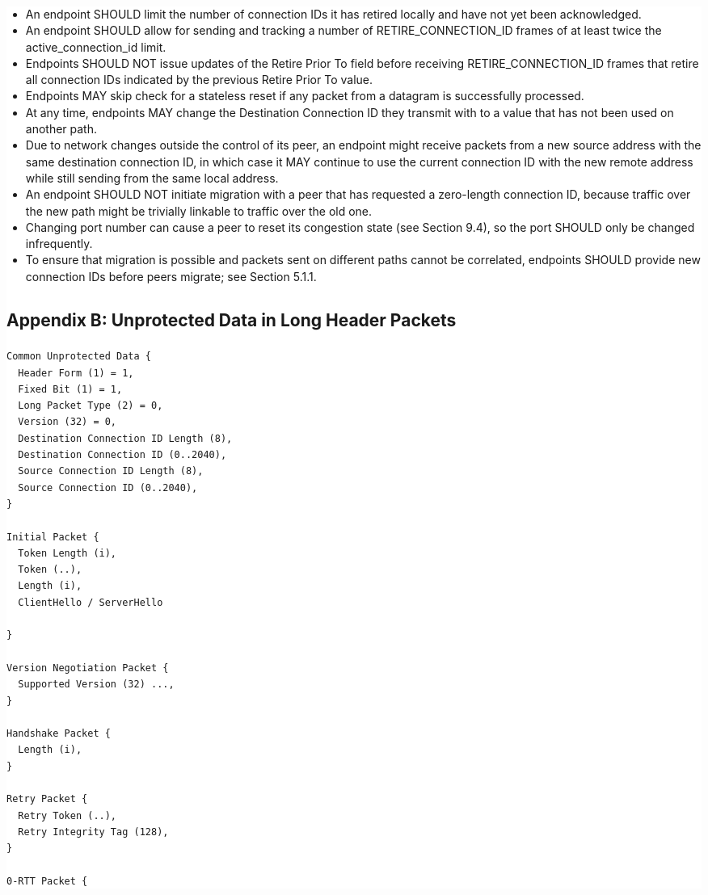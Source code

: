 * An endpoint SHOULD limit the number of connection IDs it has retired locally and have not yet been acknowledged.
* An endpoint SHOULD allow for sending and tracking a number of RETIRE_CONNECTION_ID frames of at least twice the
  active_connection_id limit.
* Endpoints SHOULD NOT issue updates of the Retire Prior To field before receiving RETIRE_CONNECTION_ID frames that
  retire all connection IDs indicated by the previous Retire Prior To value.
* Endpoints MAY skip check for a stateless reset if any packet from a datagram is successfully processed.
* At any time, endpoints MAY change the Destination Connection ID they transmit with to a value that has not been used
  on another path.
* Due to network changes outside the control of its peer, an endpoint might receive packets from a new source address
  with the same destination connection ID, in which case it MAY continue to use the current connection ID with the new
  remote address while still sending from the same local address.
* An endpoint SHOULD NOT initiate migration with a peer that has requested a zero-length connection ID, because traffic
  over the new path might be trivially linkable to traffic over the old one.
* Changing port number can cause a peer to reset its congestion state (see Section 9.4), so the port SHOULD only be
  changed infrequently.
* To ensure that migration is possible and packets sent on different paths cannot be correlated, endpoints SHOULD
  provide new connection IDs before peers migrate; see Section 5.1.1.

## Appendix B: Unprotected Data in Long Header Packets

```
Common Unprotected Data {
  Header Form (1) = 1,
  Fixed Bit (1) = 1,
  Long Packet Type (2) = 0,
  Version (32) = 0,
  Destination Connection ID Length (8),
  Destination Connection ID (0..2040),
  Source Connection ID Length (8),
  Source Connection ID (0..2040),
}

Initial Packet {
  Token Length (i),
  Token (..),
  Length (i),
  ClientHello / ServerHello
  
}

Version Negotiation Packet {
  Supported Version (32) ...,
}

Handshake Packet {
  Length (i),
}

Retry Packet {
  Retry Token (..),
  Retry Integrity Tag (128),
}

0-RTT Packet {
```